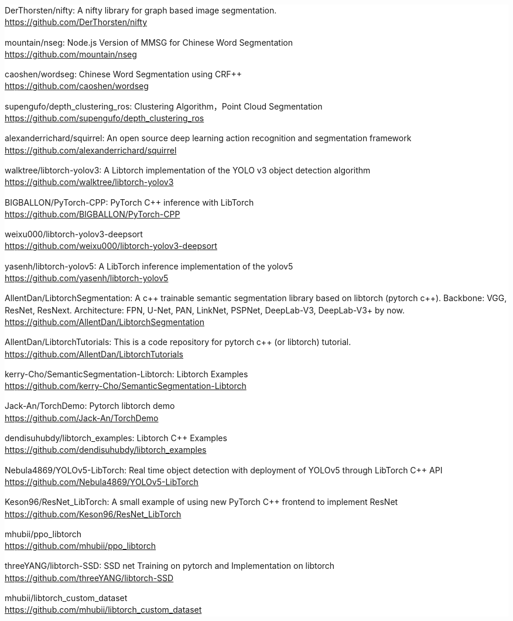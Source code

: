 DerThorsten/nifty: A nifty library for graph based image segmentation.   
https://github.com/DerThorsten/nifty

mountain/nseg: Node.js Version of MMSG for Chinese Word Segmentation   
https://github.com/mountain/nseg

caoshen/wordseg: Chinese Word Segmentation using CRF++   
https://github.com/caoshen/wordseg

supengufo/depth_clustering_ros: Clustering Algorithm，Point Cloud Segmentation   
https://github.com/supengufo/depth_clustering_ros

alexanderrichard/squirrel: An open source deep learning action recognition and segmentation framework   
https://github.com/alexanderrichard/squirrel

walktree/libtorch-yolov3: A Libtorch implementation of the YOLO v3 object detection algorithm   
https://github.com/walktree/libtorch-yolov3

BIGBALLON/PyTorch-CPP: PyTorch C++ inference with LibTorch   
https://github.com/BIGBALLON/PyTorch-CPP

weixu000/libtorch-yolov3-deepsort   
https://github.com/weixu000/libtorch-yolov3-deepsort

yasenh/libtorch-yolov5: A LibTorch inference implementation of the yolov5   
https://github.com/yasenh/libtorch-yolov5

AllentDan/LibtorchSegmentation: A c++ trainable semantic segmentation library based on libtorch (pytorch c++). Backbone: VGG, ResNet, ResNext. Architecture: FPN, U-Net, PAN, LinkNet, PSPNet, DeepLab-V3, DeepLab-V3+ by now.   
https://github.com/AllentDan/LibtorchSegmentation

AllentDan/LibtorchTutorials: This is a code repository for pytorch c++ (or libtorch) tutorial.   
https://github.com/AllentDan/LibtorchTutorials

kerry-Cho/SemanticSegmentation-Libtorch: Libtorch Examples   
https://github.com/kerry-Cho/SemanticSegmentation-Libtorch

Jack-An/TorchDemo: Pytorch libtorch demo   
https://github.com/Jack-An/TorchDemo

dendisuhubdy/libtorch_examples: Libtorch C++ Examples   
https://github.com/dendisuhubdy/libtorch_examples

Nebula4869/YOLOv5-LibTorch: Real time object detection with deployment of YOLOv5 through LibTorch C++ API   
https://github.com/Nebula4869/YOLOv5-LibTorch

Keson96/ResNet_LibTorch: A small example of using new PyTorch C++ frontend to implement ResNet   
https://github.com/Keson96/ResNet_LibTorch

mhubii/ppo_libtorch   
https://github.com/mhubii/ppo_libtorch

threeYANG/libtorch-SSD: SSD net Training on pytorch and Implementation on libtorch   
https://github.com/threeYANG/libtorch-SSD

mhubii/libtorch_custom_dataset   
https://github.com/mhubii/libtorch_custom_dataset
